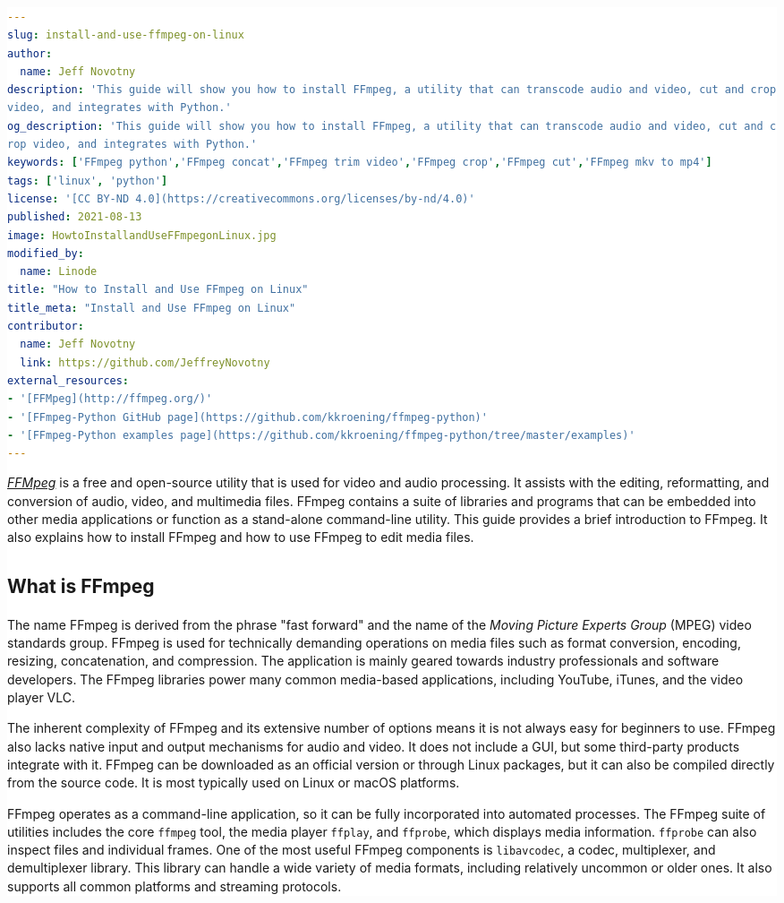 ```yaml
---
slug: install-and-use-ffmpeg-on-linux
author:
  name: Jeff Novotny
description: 'This guide will show you how to install FFmpeg, a utility that can transcode audio and video, cut and crop video, and integrates with Python.'
og_description: 'This guide will show you how to install FFmpeg, a utility that can transcode audio and video, cut and crop video, and integrates with Python.'
keywords: ['FFmpeg python','FFmpeg concat','FFmpeg trim video','FFmpeg crop','FFmpeg cut','FFmpeg mkv to mp4']
tags: ['linux', 'python']
license: '[CC BY-ND 4.0](https://creativecommons.org/licenses/by-nd/4.0)'
published: 2021-08-13
image: HowtoInstallandUseFFmpegonLinux.jpg
modified_by:
  name: Linode
title: "How to Install and Use FFmpeg on Linux"
title_meta: "Install and Use FFmpeg on Linux"
contributor:
  name: Jeff Novotny
  link: https://github.com/JeffreyNovotny
external_resources:
- '[FFMpeg](http://ffmpeg.org/)'
- '[FFmpeg-Python GitHub page](https://github.com/kkroening/ffmpeg-python)'
- '[FFmpeg-Python examples page](https://github.com/kkroening/ffmpeg-python/tree/master/examples)'
---
```


[*FFMpeg*](http://ffmpeg.org/) is a free and open-source utility that is used for video and audio processing. It assists with the editing, reformatting, and conversion of audio, video, and multimedia files. FFmpeg contains a suite of libraries and programs that can be embedded into other media applications or function as a stand-alone command-line utility. This guide provides a brief introduction to FFmpeg. It also explains how to install FFmpeg and how to use FFmpeg to edit media files.

## What is FFmpeg

The name FFmpeg is derived from the phrase "fast forward" and the name of the *Moving Picture Experts Group* (MPEG) video standards group. FFmpeg is used for technically demanding operations on media files such as format conversion, encoding, resizing, concatenation, and compression. The application is mainly geared towards industry professionals and software developers. The FFmpeg libraries power many common media-based applications, including YouTube, iTunes, and the video player VLC.

The inherent complexity of FFmpeg and its extensive number of options means it is not always easy for beginners to use. FFmpeg also lacks native input and output mechanisms for audio and video. It does not include a GUI, but some third-party products integrate with it. FFmpeg can be downloaded as an official version or through Linux packages, but it can also be compiled directly from the source code. It is most typically used on Linux or macOS platforms.

FFmpeg operates as a command-line application, so it can be fully incorporated into automated processes. The FFmpeg suite of utilities includes the core `ffmpeg` tool, the media player `ffplay`, and `ffprobe`, which displays media information. `ffprobe` can also inspect files and individual frames. One of the most useful FFmpeg components is `libavcodec`, a codec, multiplexer, and demultiplexer library. This library can handle a wide variety of media formats, including relatively uncommon or older ones. It also supports all common platforms and streaming protocols.
